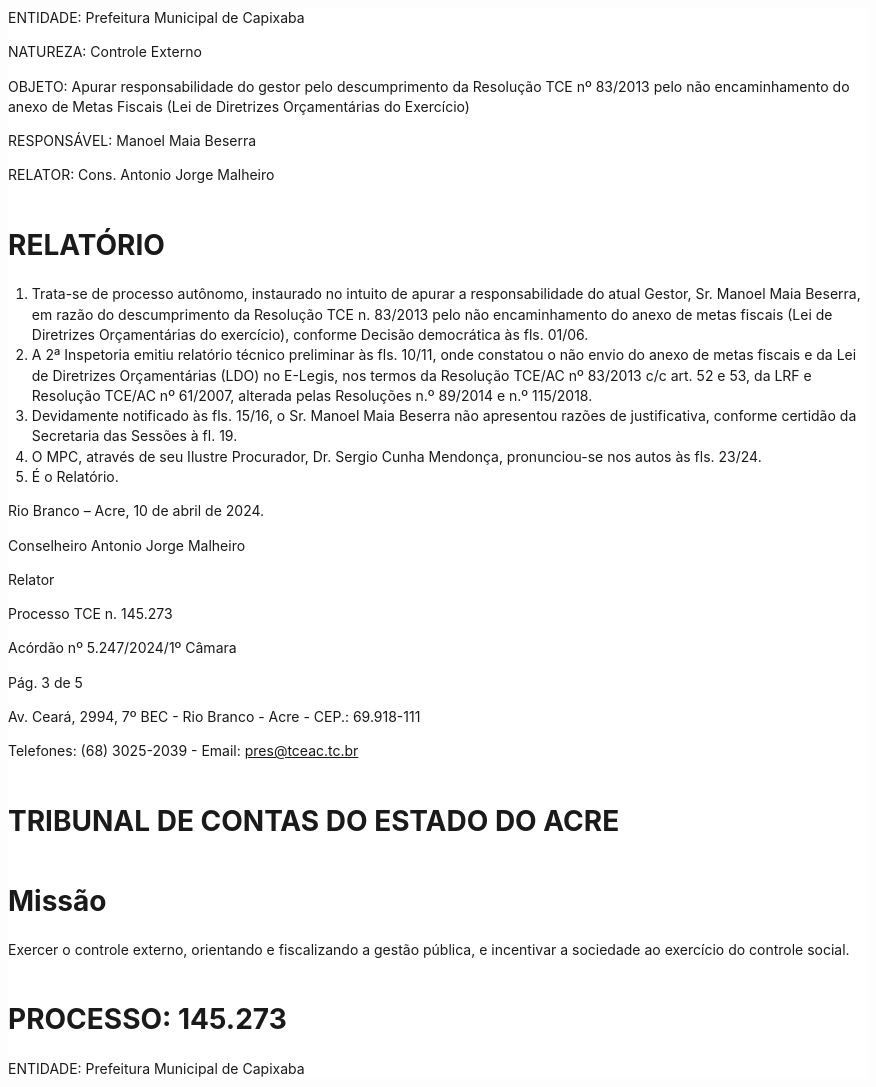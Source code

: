 ENTIDADE: Prefeitura Municipal de Capixaba

NATUREZA: Controle Externo

OBJETO: Apurar responsabilidade do gestor pelo descumprimento da Resolução TCE nº 83/2013 pelo não encaminhamento do anexo de Metas Fiscais (Lei de Diretrizes Orçamentárias do Exercício)

RESPONSÁVEL: Manoel Maia Beserra

RELATOR: Cons. Antonio Jorge Malheiro

# RELATÓRIO

1. Trata-se de processo autônomo, instaurado no intuito de apurar a responsabilidade do atual Gestor, Sr. Manoel Maia Beserra, em razão do descumprimento da Resolução TCE n. 83/2013 pelo não encaminhamento do anexo de metas fiscais (Lei de Diretrizes Orçamentárias do exercício), conforme Decisão democrática às fls. 01/06.
2. A 2ª Inspetoria emitiu relatório técnico preliminar às fls. 10/11, onde constatou o não envio do anexo de metas fiscais e da Lei de Diretrizes Orçamentárias (LDO) no E-Legis, nos termos da Resolução TCE/AC nº 83/2013 c/c art. 52 e 53, da LRF e Resolução TCE/AC nº 61/2007, alterada pelas Resoluções n.º 89/2014 e n.º 115/2018.
3. Devidamente notificado às fls. 15/16, o Sr. Manoel Maia Beserra não apresentou razões de justificativa, conforme certidão da Secretaria das Sessões à fl. 19.
4. O MPC, através de seu Ilustre Procurador, Dr. Sergio Cunha Mendonça, pronunciou-se nos autos às fls. 23/24.
5. É o Relatório.

Rio Branco – Acre, 10 de abril de 2024.

Conselheiro Antonio Jorge Malheiro

Relator

Processo TCE n. 145.273

Acórdão nº 5.247/2024/1º Câmara

Pág. 3 de 5

Av. Ceará, 2994, 7º BEC - Rio Branco - Acre - CEP.: 69.918-111

Telefones: (68) 3025-2039 - Email: pres@tceac.tc.br

# TRIBUNAL DE CONTAS DO ESTADO DO ACRE

# Missão

Exercer o controle externo, orientando e fiscalizando a gestão pública, e incentivar a sociedade ao exercício do controle social.

# PROCESSO: 145.273

ENTIDADE: Prefeitura Municipal de Capixaba
